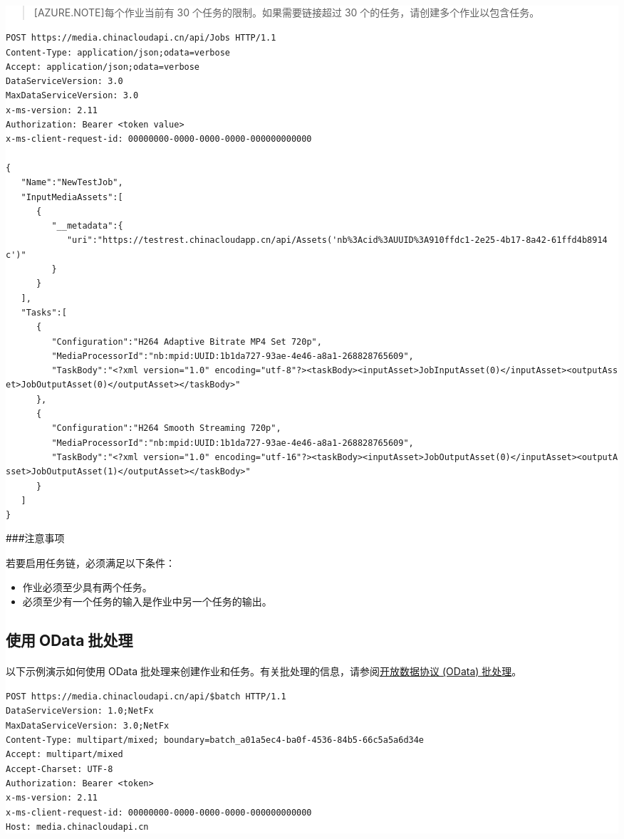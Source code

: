 >[AZURE.NOTE]每个作业当前有 30 个任务的限制。如果需要链接超过 30 个的任务，请创建多个作业以包含任务。


	POST https://media.chinacloudapi.cn/api/Jobs HTTP/1.1
	Content-Type: application/json;odata=verbose
	Accept: application/json;odata=verbose
	DataServiceVersion: 3.0
	MaxDataServiceVersion: 3.0
	x-ms-version: 2.11
	Authorization: Bearer <token value>
	x-ms-client-request-id: 00000000-0000-0000-0000-000000000000

	{  
	   "Name":"NewTestJob",
	   "InputMediaAssets":[  
	      {  
	         "__metadata":{  
	            "uri":"https://testrest.chinacloudapp.cn/api/Assets('nb%3Acid%3AUUID%3A910ffdc1-2e25-4b17-8a42-61ffd4b8914c')"
	         }
	      }
	   ],
	   "Tasks":[  
	      {  
	         "Configuration":"H264 Adaptive Bitrate MP4 Set 720p",
	         "MediaProcessorId":"nb:mpid:UUID:1b1da727-93ae-4e46-a8a1-268828765609",
	         "TaskBody":"<?xml version="1.0" encoding="utf-8"?><taskBody><inputAsset>JobInputAsset(0)</inputAsset><outputAsset>JobOutputAsset(0)</outputAsset></taskBody>"
	      },
	      {  
	         "Configuration":"H264 Smooth Streaming 720p",
	         "MediaProcessorId":"nb:mpid:UUID:1b1da727-93ae-4e46-a8a1-268828765609",
	         "TaskBody":"<?xml version="1.0" encoding="utf-16"?><taskBody><inputAsset>JobOutputAsset(0)</inputAsset><outputAsset>JobOutputAsset(1)</outputAsset></taskBody>"
	      }
	   ]
	}


###注意事项

若要启用任务链，必须满足以下条件：

- 作业必须至少具有两个任务。
- 必须至少有一个任务的输入是作业中另一个任务的输出。

## 使用 OData 批处理 

以下示例演示如何使用 OData 批处理来创建作业和任务。有关批处理的信息，请参阅[开放数据协议 (OData) 批处理](http://www.odata.org/documentation/odata-version-3-0/batch-processing/)。
 
	POST https://media.chinacloudapi.cn/api/$batch HTTP/1.1
	DataServiceVersion: 1.0;NetFx
	MaxDataServiceVersion: 3.0;NetFx
	Content-Type: multipart/mixed; boundary=batch_a01a5ec4-ba0f-4536-84b5-66c5a5a6d34e
	Accept: multipart/mixed
	Accept-Charset: UTF-8
	Authorization: Bearer <token>
	x-ms-version: 2.11
	x-ms-client-request-id: 00000000-0000-0000-0000-000000000000
	Host: media.chinacloudapi.cn
	